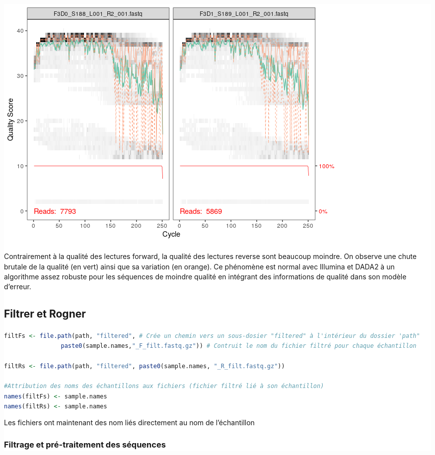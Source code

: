 ![](DADA2_files/figure-gfm/unnamed-chunk-6-1.png)

Contrairement à la qualité des lectures forward, la qualité des lectures
reverse sont beaucoup moindre. On observe une chute brutale de la
qualité (en vert) ainsi que sa variation (en orange). Ce phénomène est
normal avec Illumina et DADA2 à un algorithme assez robuste pour les
séquences de moindre qualité en intégrant des informations de qualité
dans son modèle d’erreur.

## **Filtrer et Rogner**

``` r
filtFs <- file.path(path, "filtered", # Crée un chemin vers un sous-dosier "filtered" à l'intérieur du dossier 'path"
                paste0(sample.names,"_F_filt.fastq.gz")) # Contruit le nom du fichier filtré pour chaque échantillon

filtRs <- file.path(path, "filtered", paste0(sample.names, "_R_filt.fastq.gz"))

#Attribution des noms des échantillons aux fichiers (fichier filtré lié à son échantillon)
names(filtFs) <- sample.names
names(filtRs) <- sample.names
```

Les fichiers ont maintenant des nom liés directement au nom de
l’échantillon

### **Filtrage et pré-traitement des séquences**
